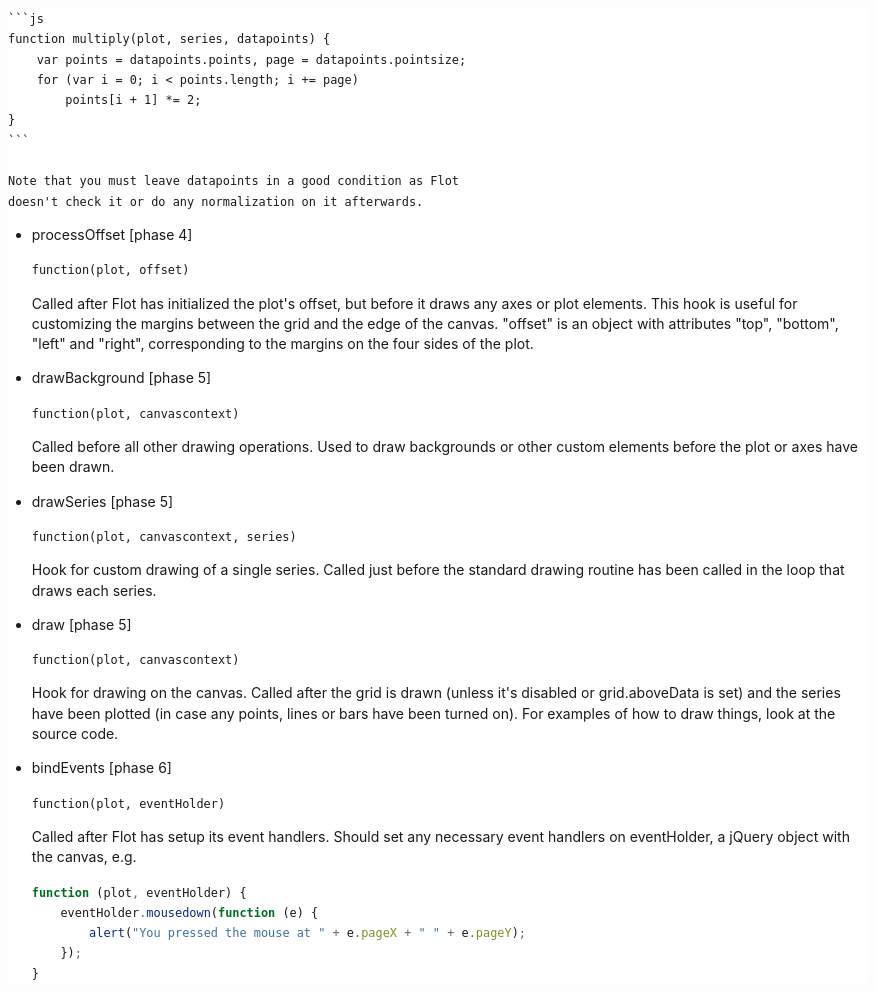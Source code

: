     ```js
    function multiply(plot, series, datapoints) {
        var points = datapoints.points, page = datapoints.pointsize;
        for (var i = 0; i < points.length; i += page)
            points[i + 1] *= 2;
    }
    ```

    Note that you must leave datapoints in a good condition as Flot
    doesn't check it or do any normalization on it afterwards.

 - processOffset  [phase 4]

    ```function(plot, offset)```

    Called after Flot has initialized the plot's offset, but before it
    draws any axes or plot elements. This hook is useful for customizing
    the margins between the grid and the edge of the canvas. "offset" is
    an object with attributes "top", "bottom", "left" and "right",
    corresponding to the margins on the four sides of the plot.

 - drawBackground [phase 5]

    ```function(plot, canvascontext)```

    Called before all other drawing operations. Used to draw backgrounds
    or other custom elements before the plot or axes have been drawn.

 - drawSeries  [phase 5]

    ```function(plot, canvascontext, series)```

    Hook for custom drawing of a single series. Called just before the
    standard drawing routine has been called in the loop that draws
    each series.

 - draw  [phase 5]

    ```function(plot, canvascontext)```

    Hook for drawing on the canvas. Called after the grid is drawn
    (unless it's disabled or grid.aboveData is set) and the series have
    been plotted (in case any points, lines or bars have been turned
    on). For examples of how to draw things, look at the source code.

 - bindEvents  [phase 6]

    ```function(plot, eventHolder)```

    Called after Flot has setup its event handlers. Should set any
    necessary event handlers on eventHolder, a jQuery object with the
    canvas, e.g.

    ```js
    function (plot, eventHolder) {
        eventHolder.mousedown(function (e) {
            alert("You pressed the mouse at " + e.pageX + " " + e.pageY);
        });
    }
    ```
